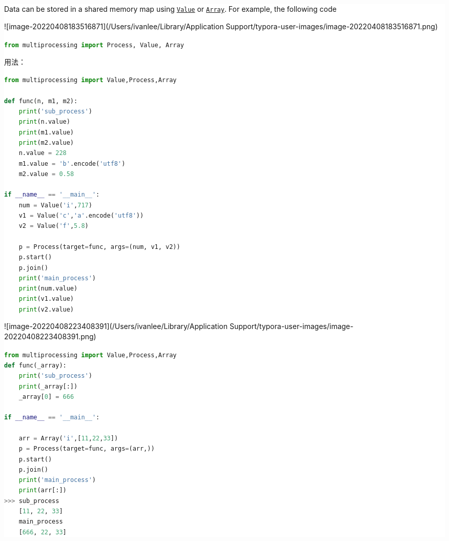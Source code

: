 Data can be stored in a shared memory map using [`Value`](https://docs.python.org/3/library/multiprocessing.html#multiprocessing.Value) or [`Array`](https://docs.python.org/3/library/multiprocessing.html#multiprocessing.Array). For example, the following code

![image-20220408183516871](/Users/ivanlee/Library/Application Support/typora-user-images/image-20220408183516871.png)

```python
from multiprocessing import Process, Value, Array
```

用法：

```python
from multiprocessing import Value,Process,Array

def func(n, m1, m2):
    print('sub_process')
    print(n.value)
    print(m1.value)
    print(m2.value)
    n.value = 228
    m1.value = 'b'.encode('utf8')
    m2.value = 0.58

if __name__ == '__main__':
    num = Value('i',717)
    v1 = Value('c','a'.encode('utf8'))
    v2 = Value('f',5.8)

    p = Process(target=func, args=(num, v1, v2))
    p.start()
    p.join()
    print('main_process')
    print(num.value)
    print(v1.value)
    print(v2.value)
```

![image-20220408223408391](/Users/ivanlee/Library/Application Support/typora-user-images/image-20220408223408391.png)

```python
from multiprocessing import Value,Process,Array
def func(_array):
    print('sub_process')
    print(_array[:])
    _array[0] = 666

if __name__ == '__main__':

    arr = Array('i',[11,22,33])
    p = Process(target=func, args=(arr,))
    p.start()
    p.join()
    print('main_process')
    print(arr[:])
>>> sub_process
    [11, 22, 33]
    main_process
    [666, 22, 33]
```
